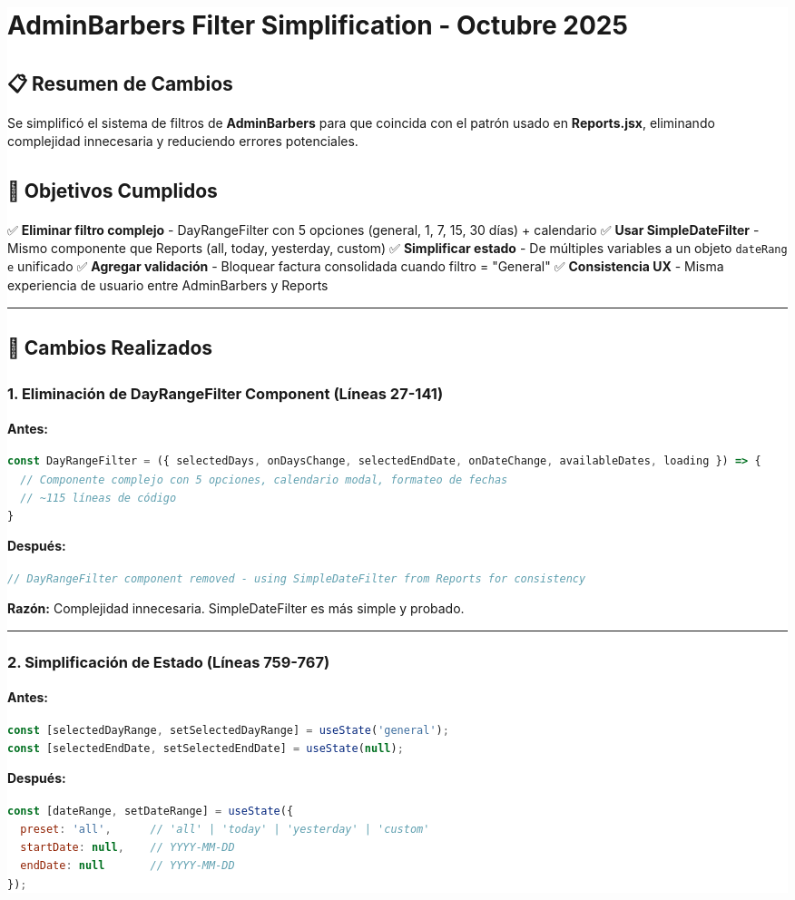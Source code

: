 # AdminBarbers Filter Simplification - Octubre 2025

## 📋 Resumen de Cambios

Se simplificó el sistema de filtros de **AdminBarbers** para que coincida con el patrón usado en **Reports.jsx**, eliminando complejidad innecesaria y reduciendo errores potenciales.

## 🎯 Objetivos Cumplidos

✅ **Eliminar filtro complejo** - DayRangeFilter con 5 opciones (general, 1, 7, 15, 30 días) + calendario
✅ **Usar SimpleDateFilter** - Mismo componente que Reports (all, today, yesterday, custom)
✅ **Simplificar estado** - De múltiples variables a un objeto `dateRange` unificado
✅ **Agregar validación** - Bloquear factura consolidada cuando filtro = "General"
✅ **Consistencia UX** - Misma experiencia de usuario entre AdminBarbers y Reports

---

## 🔄 Cambios Realizados

### 1. **Eliminación de DayRangeFilter Component** (Líneas 27-141)

**Antes:**
```jsx
const DayRangeFilter = ({ selectedDays, onDaysChange, selectedEndDate, onDateChange, availableDates, loading }) => {
  // Componente complejo con 5 opciones, calendario modal, formateo de fechas
  // ~115 líneas de código
}
```

**Después:**
```jsx
// DayRangeFilter component removed - using SimpleDateFilter from Reports for consistency
```

**Razón:** Complejidad innecesaria. SimpleDateFilter es más simple y probado.

---

### 2. **Simplificación de Estado** (Líneas 759-767)

**Antes:**
```jsx
const [selectedDayRange, setSelectedDayRange] = useState('general');
const [selectedEndDate, setSelectedEndDate] = useState(null);
```

**Después:**
```jsx
const [dateRange, setDateRange] = useState({
  preset: 'all',      // 'all' | 'today' | 'yesterday' | 'custom'
  startDate: null,    // YYYY-MM-DD
  endDate: null       // YYYY-MM-DD
});
```
